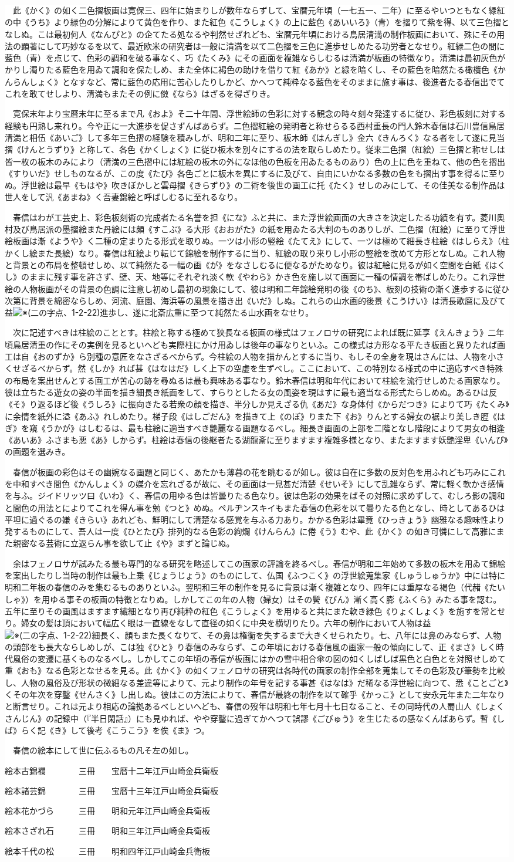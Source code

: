 　此《かく》の如く二色摺板画は寛保三、四年に始まりしが数年ならずして、宝暦元年頃（一七五一、二年）に至るやいつともなく緑紅の中《うち》より緑色の分解によりて黄色を作り、また紅色《こうしょく》の上に藍色《あいいろ》（青）を摺りて紫を得、以て三色摺となしぬ。こは最初何人《なんぴと》の企てたる処なるや判然せざれども、宝暦元年頃における鳥居清満の制作板画において、殊にその用法の顕著にして巧妙なるを以て、最近欧米の研究者は一般に清満を以て二色摺を三色に進歩せしめたる功労者となせり。紅緑二色の間に藍色（青）を点じて、色彩の調和を破る事なく、巧《たくみ》にその画面を複雑ならしむるは清満が板画の特徴なり。清満は最初灰色がかりし濁りたる藍色を用ゐて調和を保たしめ、また全体に褐色の助けを借りて紅《あか》と緑を暗くし、その藍色を暗然たる橄欖色《かんらんしょく》となすなど、常に藍色の応用に苦心したりしかど、かへつて純粋なる藍色をそのままに施す事は、後進者たる春信出でてこれを敢てせしより、清満もまたその例に傚《なら》はざるを得ざりき。

　寛保末年より宝暦末年に至るまで凡《およ》そ二十年間、浮世絵師の色彩に対する観念の時々刻々発達するに従ひ、彩色板刻に対する経験も円熟し来れり。今や正に一大進歩を促さずんばあらず。二色摺紅絵の発明者と称せらるる西村重長の門人鈴木春信は石川豊信鳥居清満と相伍《あいご》して多年三色摺の経験を積みしが、明和二年に至り、板木師《はんぎし》金六《きんろく》なる者をして遂に見当摺《けんとうずり》と称して、各色《かくしょく》に従ひ板木を別々にするの法を取らしめたり。従来二色摺（紅絵）三色摺と称せしは皆一枚の板木のみにより（清満の三色摺中には紅絵の板木の外になほ他の色板を用ゐたるものあり）色の上に色を重ねて、他の色を摺出《すりいだ》せしものなるが、この度《たび》各色ごとに板木を異にするに及びて、自由にいかなる多数の色をも摺出す事を得るに至りぬ。浮世絵は最早《もはや》吹きぼかしと雲母摺《きらずり》の二術を後世の画工に托《たく》せしのみにして、その佳美なる制作品は世人をして汎《あまね》く吾妻錦絵と呼ばしむるに至れるなり。

　春信はわが工芸史上、彩色板刻術の完成者たる名誉を担《にな》ふと共に、また浮世絵画面の大きさを決定したる功績を有す。菱川奥村及び鳥居派の墨摺絵また丹絵には頗《すこぶ》る大形《おおがた》の紙を用ゐたる大判のものありしが、二色摺（紅絵）に至りて浮世絵板画は漸《ようや》く二種の定まりたる形式を取りぬ。一ツは小形の竪絵《たてえ》にして、一ツは極めて細長き柱絵《はしらえ》（柱かくし絵また長絵）なり。春信は紅絵より転じて錦絵を制作するに当り、紅絵の取り来りし小形の竪絵を改めて方形となしぬ。これ人物と背景との布局を整頓せしめ、以て純然たる一幅の画《が》をなさしむるに便なるがためなり。彼は紅絵に見るが如く空間を白紙《はくし》のままに残す事を許さず、壁、天、地等にそれぞれ淡く軟《やわら》かき色を施し以て画面に一種の情調を帯ばしめたり。これ浮世絵の人物板画がその背景の色調に注意し初めし最初の現象にして、彼は明和二年錦絵発明の後《のち》、板刻の技術の漸く進歩するに従ひ次第に背景を綿密ならしめ、河流、庭園、海浜等の風景を描き出《いだ》しぬ。これらの山水画的後景《こうけい》は清長歌麿に及びて益![※(二の字点、1-2-22)](https://www.aozora.gr.jp/cards/001341/files/../../../gaiji/1-02/1-02-22.png)進歩し、遂に北斎広重に至つて純然たる山水画をなせり。

　次に記述すべきは柱絵のこととす。柱絵と称する極めて狭長なる板画の様式はフェノロサの研究によれば既に延享《えんきょう》二年頃鳥居清重の作にその実例を見るといへども実際柱にかけ用ゐしは後年の事なりといふ。この様式は方形なる平たき板画と異りたれば画工は自《おのずか》ら別種の意匠をなさざるべからず。今柱絵の人物を描かんとするに当り、もしその全身を現はさんには、人物を小さくせざるべからず。然《しか》れば甚《はなはだ》しく上下の空虚を生ずべし。ここにおいて、この特別なる様式の中に適応すべき特殊の布局を案出せんとする画工が苦心の跡を尋ぬるは最も興味ある事なり。鈴木春信は明和年代において柱絵を流行せしめたる画家なり。彼は立ちたる遊女の姿の半面を描き細長き紙面をして、すらりとしたる女の風姿を現はすに最も適当なる形式たらしめぬ。あるひは反《そ》り返るほど後《うしろ》に振向きたる若衆の顔を描き、半分しか見えざる仇《あだ》な身体付《からだつき》によりて巧《たくみ》に余情を紙外に溢《あふ》れしめたり。梯子段《はしごだん》を描きて上《のぼ》りまた下《お》りんとする婦女の裾より美しき脛《はぎ》を窺《うかが》はしむるは、最も柱絵に適当すべき艶麗なる画題なるべし。細長き画面の上部を二階となし階段によりて男女の相逢《あいあ》ふさまも悪《あ》しからず。柱絵は春信の後継者たる湖龍斎に至りますます複雑多様となり、またますます妖艶淫卑《いんぴ》の画題を選みき。

　春信が板画の彩色はその幽婉なる画題と同じく、あたかも薄暮の花を眺むるが如し。彼は自在に多数の反対色を用ふれども巧みにこれを中和すべき間色《かんしょく》の媒介を忘れざるが故に、その画面は一見甚だ清楚《せいそ》にして乱雑ならず、常に軽く軟かき感情を与ふ。ジイドリッツ曰《いわ》く、春信の用ゆる色は皆曇りたる色なり。彼は色彩の効果をばその対照に求めずして、むしろ影の調和と間色の用法とによりてこれを得ん事を勉《つと》めぬ。ペルヂンスキイもまた春信の色彩を以て曇りたる色となし、時としてあるひは平坦に過ぐるの嫌《きらい》あれども、鮮明にして清楚なる感覚を与ふる力あり。かかる色彩は畢竟《ひっきょう》幽雅なる趣味性より発するものにして、吾人は一度《ひとたび》排列的なる色彩の絢爛《けんらん》に倦《う》むや、此《かく》の如き可憐にして高雅にまた親密なる芸術に立返らん事を欲して止《や》まずと論じぬ。

　余はフェノロサが試みたる最も専門的なる研究を略述してこの画家の評論を終るべし。春信が明和二年始めて多数の板木を用ゐて錦絵を案出したりし当時の制作は最も上乗《じょうじょう》のものにして、仏国《ふつこく》の浮世絵蒐集家《しゅうしゅうか》中には特に明和二年板の春信のみを集むるものありといふ。翌明和三年の制作を見るに背景は漸く複雑となり、四年には重厚なる褐色（代赭《たいしゃ》）を用ゆる事その板画の特徴となりぬ。しかしてこの年の人物（婦女）はその鬢《びん》漸く高く膨《ふくら》みたる事を認む。五年に至りその画風はますます繊細となり再び純粋の紅色《こうしょく》を用ゆると共にまた軟き緑色《りょくしょく》を施すを常とせり。婦女の髪は頂において幅広く眼は一直線をなして直径の如くに中央を横切りたり。六年の制作において人物は益![※(二の字点、1-2-22)](https://www.aozora.gr.jp/cards/001341/files/../../../gaiji/1-02/1-02-22.png)細長く、顔もまた長くなりて、その鼻は権衡を失するまで大きくせられたり。七、八年には鼻のみならず、人物の頭部をも長大ならしめしが、こは独《ひと》り春信のみならず、この年頃における春信風の画家一般の傾向にして、正《まさ》しく時代風俗の変遷に基くものなるべし。しかしてこの年頃の春信が板画にはかの雪中相合傘の図の如くしばしば黒色と白色とを対照せしめて重《おも》なる色彩となせるを見る。此《かく》の如くフェノロサの研究は各時代の画家の制作全部を蒐集してその色彩及び筆勢を比較し、人物の風俗及び形状の微細なる差違等によりて、元より制作の年号を記する事甚《はなは》だ稀なる浮世絵に向つて、悉《ことごと》くその年次を穿鑿《せんさく》し出しぬ。彼はこの方法によりて、春信が最終の制作を以て確乎《かっこ》として安永元年また二年なりと断言せり。これは元より相応の論拠あるべしといへども、春信の歿年は明和七年七月十七日なること、その同時代の人蜀山人《しょくさんじん》の記録中（『半日閑話』）にも見ゆれば、やや穿鑿に過ぎてかへつて誤謬《ごびゅう》を生じたるの感なくんばあらず。暫《しば》らく記《き》して後考《こうこう》を俟《ま》つ。

　春信の絵本にして世に伝ふるもの凡そ左の如し。


絵本古錦襴　　　　三冊　　宝暦十二年江戸山崎金兵衛板

絵本諸芸錦　　　　三冊　　宝暦十三年江戸山崎金兵衛板

絵本花かづら　　　三冊　　明和元年江戸山崎金兵衛板

絵本さざれ石　　　三冊　　明和三年江戸山崎金兵衛板

絵本千代の松　　　三冊　　明和四年江戸山崎金兵衛板
